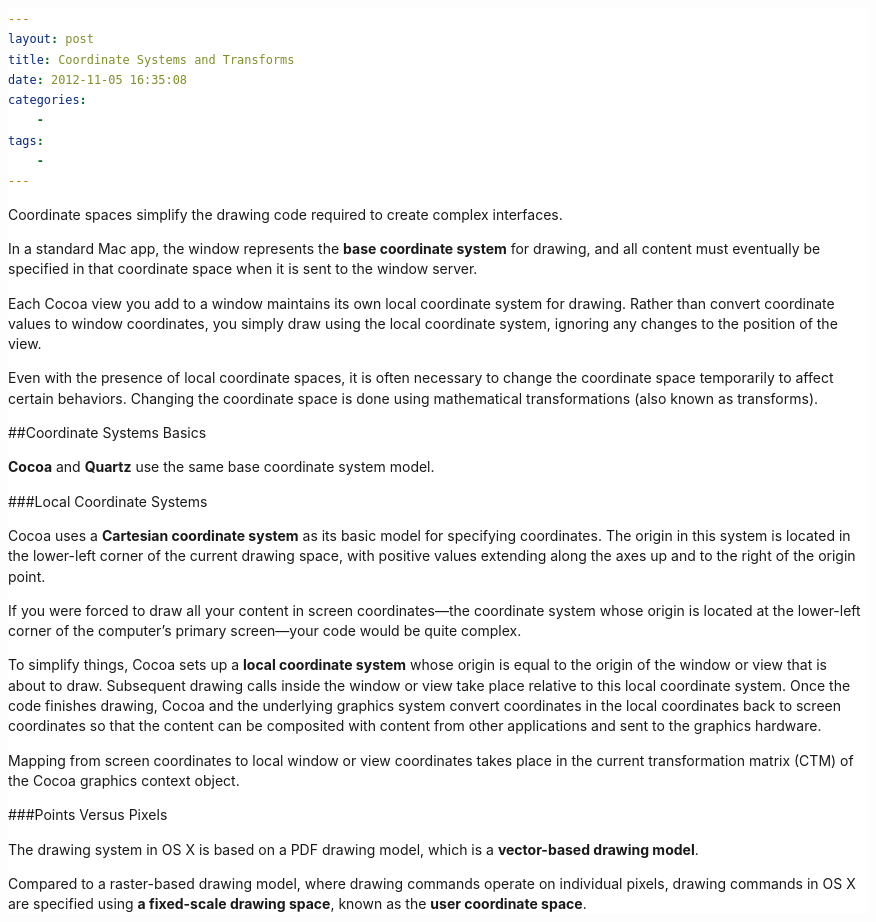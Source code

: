 ```yaml
--- 
layout: post
title: Coordinate Systems and Transforms
date: 2012-11-05 16:35:08
categories:
    - 
tags:
    -
---
```


Coordinate spaces simplify the drawing code required to create complex interfaces.

In a standard Mac app, the window represents the **base coordinate system** for drawing, and all content must eventually be specified in that coordinate space when it is sent to the window server.

Each Cocoa view you add to a window maintains its own local coordinate system for drawing. Rather than convert coordinate values to window coordinates, you simply draw using the local coordinate system, ignoring any changes to the position of the view.

Even with the presence of local coordinate spaces, it is often necessary to change the coordinate space temporarily to affect certain behaviors. Changing the coordinate space is done using mathematical transformations (also known as transforms).


##Coordinate Systems Basics

**Cocoa** and **Quartz** use the same base coordinate system model. 


###Local Coordinate Systems

Cocoa uses a **Cartesian coordinate system** as its basic model for specifying coordinates. The origin in this system is located in the lower-left corner of the current drawing space, with positive values extending along the axes up and to the right of the origin point.

If you were forced to draw all your content in screen coordinates—the coordinate system whose origin is located at the lower-left corner of the computer’s primary screen—your code would be quite complex. 

To simplify things, Cocoa sets up a **local coordinate system** whose origin is equal to the origin of the window or view that is about to draw. Subsequent drawing calls inside the window or view take place relative to this local coordinate system. Once the code finishes drawing, Cocoa and the underlying graphics system convert coordinates in the local coordinates back to screen coordinates so that the content can be composited with content from other applications and sent to the graphics hardware.

Mapping from screen coordinates to local window or view coordinates takes place in the current transformation matrix (CTM) of the Cocoa graphics context object.


###Points Versus Pixels

The drawing system in OS X is based on a PDF drawing model, which is a **vector-based drawing model**. 

Compared to a raster-based drawing model, where drawing commands operate on individual pixels, drawing commands in OS X are specified using **a fixed-scale drawing space**, known as the **user coordinate space**.
